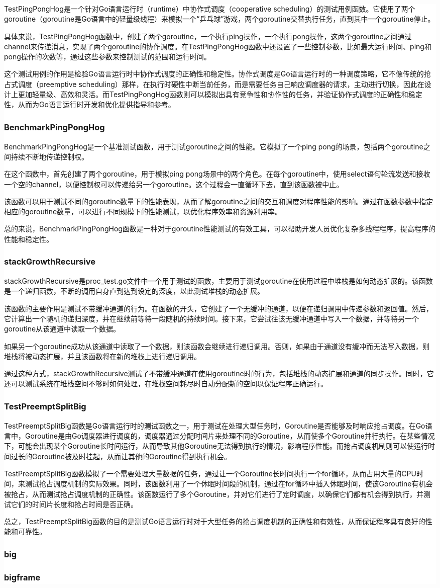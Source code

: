 TestPingPongHog是一个针对Go语言运行时（runtime）中协作式调度（cooperative scheduling）的测试用例函数。它使用了两个goroutine（goroutine是Go语言中的轻量级线程）来模拟一个“乒乓球”游戏，两个goroutine交替执行任务，直到其中一个goroutine停止。

具体来说，TestPingPongHog函数中，创建了两个goroutine，一个执行ping操作，一个执行pong操作，这两个goroutine之间通过channel来传递消息，实现了两个goroutine的协作调度。在TestPingPongHog函数中还设置了一些控制参数，比如最大运行时间、ping和pong操作的次数等，通过这些参数来控制测试的范围和运行时间。

这个测试用例的作用是检验Go语言运行时中协作式调度的正确性和稳定性。协作式调度是Go语言运行时的一种调度策略，它不像传统的抢占式调度（preemptive scheduling）那样，在执行时硬性中断当前任务，而是需要任务自己响应调度器的请求，主动进行切换，因此在设计上更加轻量级、高效和灵活。而TestPingPongHog函数则可以模拟出具有竞争性和协作性的任务，并验证协作式调度的正确性和稳定性，从而为Go语言运行时开发和优化提供指导和参考。



### BenchmarkPingPongHog

BenchmarkPingPongHog是一个基准测试函数，用于测试goroutine之间的性能。它模拟了一个ping pong的场景，包括两个goroutine之间持续不断地传递控制权。

在这个函数中，首先创建了两个goroutine，用于模拟ping pong场景中的两个角色。在每个goroutine中，使用select语句轮流发送和接收一个空的channel，以便控制权可以传递给另一个goroutine。这个过程会一直循环下去，直到该函数被中止。

该函数可以用于测试不同的goroutine数量下的性能表现，从而了解goroutine之间的交互和调度对程序性能的影响。通过在函数参数中指定相应的goroutine数量，可以进行不同规模下的性能测试，以优化程序效率和资源利用率。

总的来说，BenchmarkPingPongHog函数是一种对于goroutine性能测试的有效工具，可以帮助开发人员优化复杂多线程程序，提高程序的性能和稳定性。



### stackGrowthRecursive

stackGrowthRecursive是proc_test.go文件中一个用于测试的函数，主要用于测试goroutine在使用过程中堆栈是如何动态扩展的。该函数是一个递归函数，不断的调用自身直到达到设定的深度，以此测试堆栈的动态扩展。

该函数的主要作用是测试不带缓冲通道的行为。在函数的开头，它创建了一个无缓冲的通道，以便在递归调用中传递参数和返回值。然后，它计算出一个随机的递归深度，并在继续前等待一段随机的持续时间。接下来，它尝试往该无缓冲通道中写入一个数据，并等待另一个goroutine从该通道中读取一个数据。

如果另一个goroutine成功从该通道中读取了一个数据，则该函数会继续进行递归调用。否则，如果由于通道没有缓冲而无法写入数据，则堆栈将被动态扩展，并且该函数将在新的堆栈上进行递归调用。

通过这种方式，stackGrowthRecursive测试了不带缓冲通道在使用goroutine时的行为，包括堆栈的动态扩展和通道的同步操作。同时，它还可以测试系统在堆栈空间不够时如何处理，在堆栈空间耗尽时自动分配新的空间以保证程序正确运行。



### TestPreemptSplitBig

TestPreemptSplitBig函数是Go语言运行时的测试函数之一，用于测试在处理大型任务时，Goroutine是否能够及时响应抢占调度。在Go语言中，Goroutine是由Go调度器进行调度的，调度器通过分配时间片来处理不同的Goroutine，从而使多个Goroutine并行执行。在某些情况下，可能会出现某个Goroutine长时间运行，从而导致其他Goroutine无法得到执行的情况，影响程序性能。而抢占调度机制则可以使运行时间过长的Goroutine被及时挂起，从而让其他的Goroutine得到执行机会。

TestPreemptSplitBig函数模拟了一个需要处理大量数据的任务，通过让一个Goroutine长时间执行一个for循环，从而占用大量的CPU时间，来测试抢占调度机制的实际效果。同时，该函数利用了一个休眠时间段的机制，通过在for循环中插入休眠时间，使该Goroutine有机会被抢占，从而测试抢占调度机制的正确性。该函数运行了多个Goroutine，并对它们进行了定时调度，以确保它们都有机会得到执行，并测试它们的时间片长度和抢占时间是否正确。

总之，TestPreemptSplitBig函数的目的是测试Go语言运行时对于大型任务的抢占调度机制的正确性和有效性，从而保证程序具有良好的性能和可靠性。



### big





### bigframe
